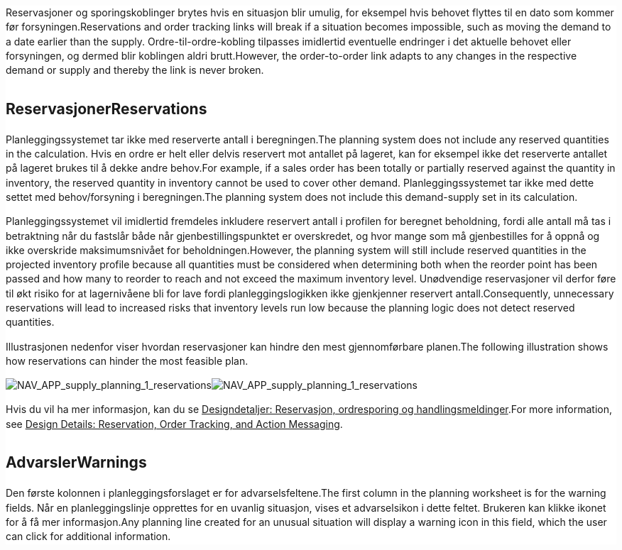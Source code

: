 <span data-ttu-id="e5f3b-264">Reservasjoner og sporingskoblinger brytes hvis en situasjon blir umulig, for eksempel hvis behovet flyttes til en dato som kommer før forsyningen.</span><span class="sxs-lookup"><span data-stu-id="e5f3b-264">Reservations and order tracking links will break if a situation becomes impossible, such as moving the demand to a date earlier than the supply.</span></span> <span data-ttu-id="e5f3b-265">Ordre-til-ordre-kobling tilpasses imidlertid eventuelle endringer i det aktuelle behovet eller forsyningen, og dermed blir koblingen aldri brutt.</span><span class="sxs-lookup"><span data-stu-id="e5f3b-265">However, the order-to-order link adapts to any changes in the respective demand or supply and thereby the link is never broken.</span></span>  

## <a name="reservations"></a><span data-ttu-id="e5f3b-266">Reservasjoner</span><span class="sxs-lookup"><span data-stu-id="e5f3b-266">Reservations</span></span>  
<span data-ttu-id="e5f3b-267">Planleggingssystemet tar ikke med reserverte antall i beregningen.</span><span class="sxs-lookup"><span data-stu-id="e5f3b-267">The planning system does not include any reserved quantities in the calculation.</span></span> <span data-ttu-id="e5f3b-268">Hvis en ordre er helt eller delvis reservert mot antallet på lageret, kan for eksempel ikke det reserverte antallet på lageret brukes til å dekke andre behov.</span><span class="sxs-lookup"><span data-stu-id="e5f3b-268">For example, if a sales order has been totally or partially reserved against the quantity in inventory, the reserved quantity in inventory cannot be used to cover other demand.</span></span> <span data-ttu-id="e5f3b-269">Planleggingssystemet tar ikke med dette settet med behov/forsyning i beregningen.</span><span class="sxs-lookup"><span data-stu-id="e5f3b-269">The planning system does not include this demand-supply set in its calculation.</span></span>  

<span data-ttu-id="e5f3b-270">Planleggingssystemet vil imidlertid fremdeles inkludere reservert antall i profilen for beregnet beholdning, fordi alle antall må tas i betraktning når du fastslår både når gjenbestillingspunktet er overskredet, og hvor mange som må gjenbestilles for å oppnå og ikke overskride maksimumsnivået for beholdningen.</span><span class="sxs-lookup"><span data-stu-id="e5f3b-270">However, the planning system will still include reserved quantities in the projected inventory profile because all quantities must be considered when determining both when the reorder point has been passed and how many to reorder to reach and not exceed the maximum inventory level.</span></span> <span data-ttu-id="e5f3b-271">Unødvendige reservasjoner vil derfor føre til økt risiko for at lagernivåene bli for lave fordi planleggingslogikken ikke gjenkjenner reservert antall.</span><span class="sxs-lookup"><span data-stu-id="e5f3b-271">Consequently, unnecessary reservations will lead to increased risks that inventory levels run low because the planning logic does not detect reserved quantities.</span></span>  

<span data-ttu-id="e5f3b-272">Illustrasjonen nedenfor viser hvordan reservasjoner kan hindre den mest gjennomførbare planen.</span><span class="sxs-lookup"><span data-stu-id="e5f3b-272">The following illustration shows how reservations can hinder the most feasible plan.</span></span>  

<span data-ttu-id="e5f3b-273">![](media/NAV_APP_supply_planning_1_reservations.png "NAV_APP_supply_planning_1_reservations")</span><span class="sxs-lookup"><span data-stu-id="e5f3b-273">![](media/NAV_APP_supply_planning_1_reservations.png "NAV_APP_supply_planning_1_reservations")</span></span>  

<span data-ttu-id="e5f3b-274">Hvis du vil ha mer informasjon, kan du se [Designdetaljer: Reservasjon, ordresporing og handlingsmeldinger](design-details-reservation-order-tracking-and-action-messaging.md).</span><span class="sxs-lookup"><span data-stu-id="e5f3b-274">For more information, see [Design Details: Reservation, Order Tracking, and Action Messaging](design-details-reservation-order-tracking-and-action-messaging.md).</span></span>  

## <a name="warnings"></a><span data-ttu-id="e5f3b-275">Advarsler</span><span class="sxs-lookup"><span data-stu-id="e5f3b-275">Warnings</span></span>  
<span data-ttu-id="e5f3b-276">Den første kolonnen i planleggingsforslaget er for advarselsfeltene.</span><span class="sxs-lookup"><span data-stu-id="e5f3b-276">The first column in the planning worksheet is for the warning fields.</span></span> <span data-ttu-id="e5f3b-277">Når en planleggingslinje opprettes for en uvanlig situasjon, vises et advarselsikon i dette feltet. Brukeren kan klikke ikonet for å få mer informasjon.</span><span class="sxs-lookup"><span data-stu-id="e5f3b-277">Any planning line created for an unusual situation will display a warning icon in this field, which the user can click for additional information.</span></span>  
